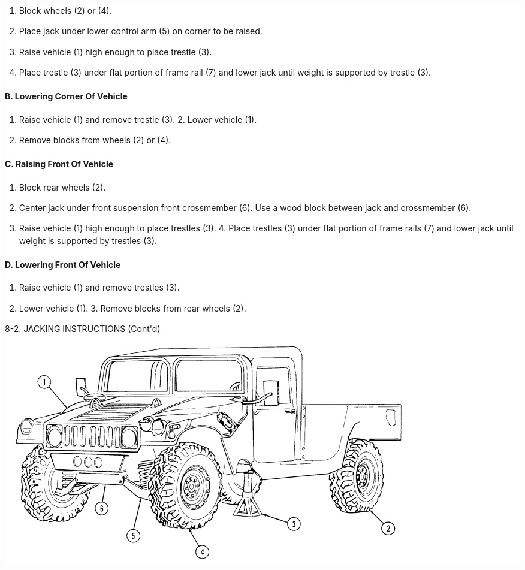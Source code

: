 1. Block wheels (2) or (4).

2. Place jack under lower control arm (5) on corner to be raised.

3. Raise vehicle (1) high enough to place trestle (3).

4. Place trestle (3) under flat portion of frame rail (7) and lower jack until weight is supported by trestle (3).

#### B. Lowering Corner Of Vehicle

1. Raise vehicle (1) and remove trestle (3). 2. Lower vehicle (1).

3. Remove blocks from wheels (2) or (4).

#### C. Raising Front Of Vehicle

1. Block rear wheels (2).

2. Center jack under front suspension front crossmember (6). Use a wood block between jack and crossmember (6).

3. Raise vehicle (1) high enough to place trestles (3). 4. Place trestles (3) under flat portion of frame rails (7) and lower jack until weight is supported by trestles (3).

#### D. Lowering Front Of Vehicle

1. Raise vehicle (1) and remove trestles (3).

2. Lower vehicle (1). 3. Remove blocks from rear wheels (2).

8-2. JACKING INSTRUCTIONS (Cont'd)

![782_image_0.png](images/782_image_0.png)
